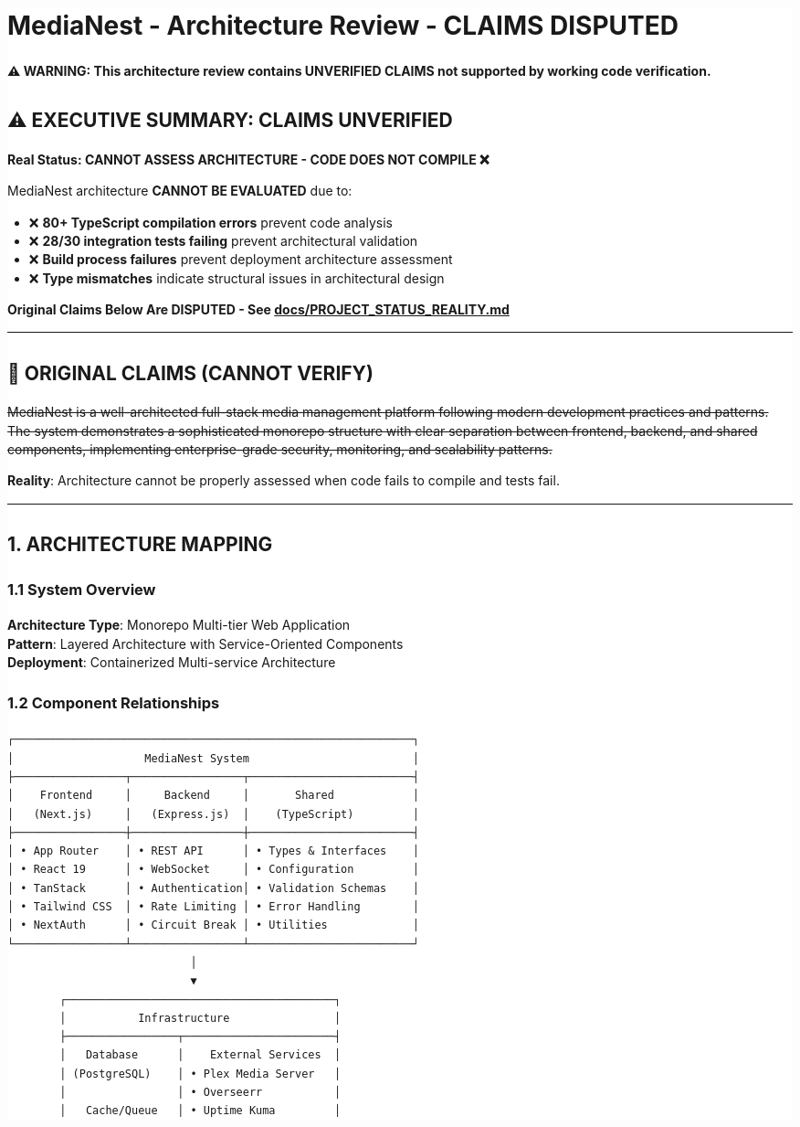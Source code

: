 # MediaNest - Architecture Review - CLAIMS DISPUTED

**⚠️ WARNING: This architecture review contains UNVERIFIED CLAIMS not supported by working code verification.**

## ⚠️ EXECUTIVE SUMMARY: CLAIMS UNVERIFIED

**Real Status: CANNOT ASSESS ARCHITECTURE - CODE DOES NOT COMPILE ❌**

MediaNest architecture **CANNOT BE EVALUATED** due to:

- ❌ **80+ TypeScript compilation errors** prevent code analysis
- ❌ **28/30 integration tests failing** prevent architectural validation
- ❌ **Build process failures** prevent deployment architecture assessment
- ❌ **Type mismatches** indicate structural issues in architectural design

**Original Claims Below Are DISPUTED - See [docs/PROJECT_STATUS_REALITY.md](docs/PROJECT_STATUS_REALITY.md)**

---

## 🚨 ORIGINAL CLAIMS (CANNOT VERIFY)

~~MediaNest is a well-architected full-stack media management platform following modern development practices and patterns. The system demonstrates a sophisticated monorepo structure with clear separation between frontend, backend, and shared components, implementing enterprise-grade security, monitoring, and scalability patterns.~~

**Reality**: Architecture cannot be properly assessed when code fails to compile and tests fail.

---

## 1. ARCHITECTURE MAPPING

### 1.1 System Overview

**Architecture Type**: Monorepo Multi-tier Web Application  
**Pattern**: Layered Architecture with Service-Oriented Components  
**Deployment**: Containerized Multi-service Architecture

### 1.2 Component Relationships

```
┌─────────────────────────────────────────────────────────────┐
│                    MediaNest System                         │
├─────────────────┬─────────────────┬─────────────────────────┤
│    Frontend     │     Backend     │       Shared            │
│   (Next.js)     │   (Express.js)  │    (TypeScript)         │
├─────────────────┼─────────────────┼─────────────────────────┤
│ • App Router    │ • REST API      │ • Types & Interfaces    │
│ • React 19      │ • WebSocket     │ • Configuration         │
│ • TanStack      │ • Authentication│ • Validation Schemas    │
│ • Tailwind CSS  │ • Rate Limiting │ • Error Handling        │
│ • NextAuth      │ • Circuit Break │ • Utilities             │
└─────────────────┴─────────────────┴─────────────────────────┘
                            │
                            ▼
        ┌─────────────────────────────────────────┐
        │           Infrastructure                │
        ├─────────────────┬───────────────────────┤
        │   Database      │    External Services  │
        │ (PostgreSQL)    │ • Plex Media Server   │
        │                 │ • Overseerr           │
        │   Cache/Queue   │ • Uptime Kuma         │
```
